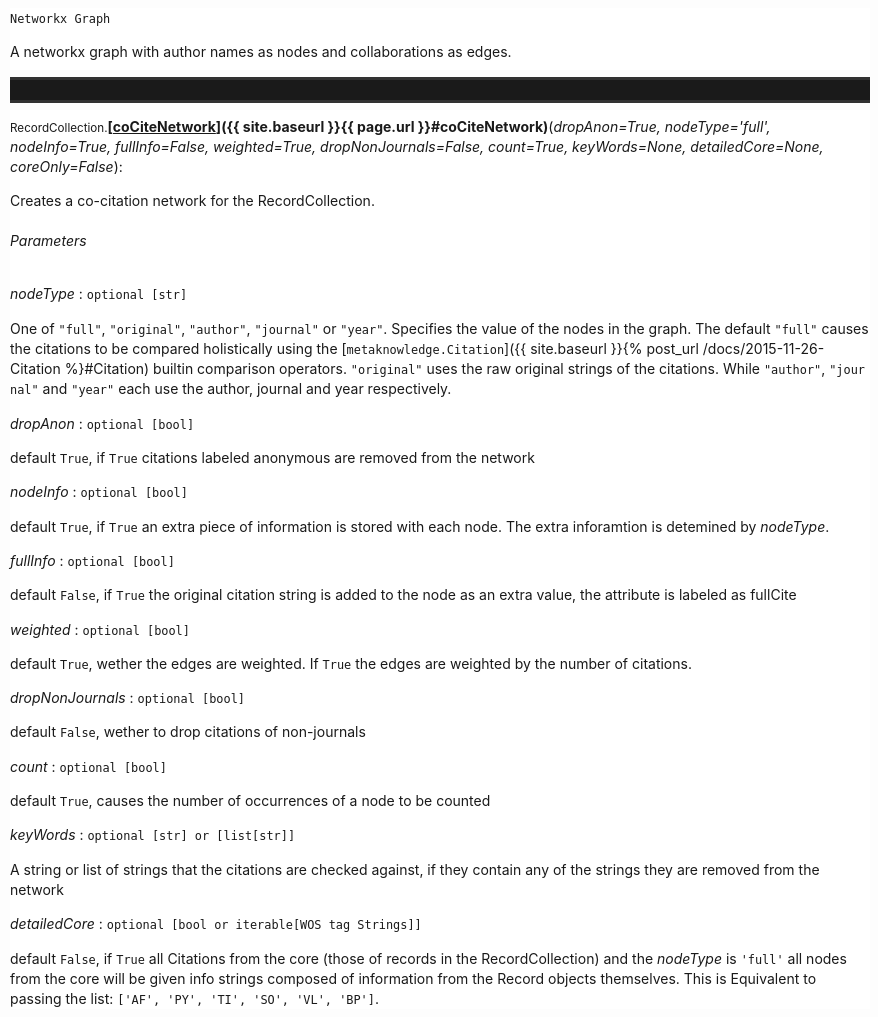 `Networkx Graph`

 A networkx graph with author names as nodes and collaborations as edges.


<hr style="padding: 0;border: none;border-width: 3px;height: 20px;color: #333;text-align: center;border-top-style: solid;border-bottom-style: solid;">

<a name="coCiteNetwork"></a><small>RecordCollection.</small>**[<ins>coCiteNetwork</ins>]({{ site.baseurl }}{{ page.url }}#coCiteNetwork)**(_dropAnon=True, nodeType='full', nodeInfo=True, fullInfo=False, weighted=True, dropNonJournals=False, count=True, keyWords=None, detailedCore=None, coreOnly=False_):

Creates a co-citation network for the RecordCollection.

###### Parameters

_nodeType_ : `optional [str]`

 One of `"full"`, `"original"`, `"author"`, `"journal"` or `"year"`. Specifies the value of the nodes in the graph. The default `"full"` causes the citations to be compared holistically using the [`metaknowledge.Citation`]({{ site.baseurl }}{% post_url /docs/2015-11-26-Citation %}#Citation) builtin comparison operators. `"original"` uses the raw original strings of the citations. While `"author"`, `"journal"` and `"year"` each use the author, journal and year respectively.

_dropAnon_ : `optional [bool]`

 default `True`, if `True` citations labeled anonymous are removed from the network

_nodeInfo_ : `optional [bool]`

 default `True`, if `True` an extra piece of information is stored with each node. The extra inforamtion is detemined by _nodeType_.

_fullInfo_ : `optional [bool]`

 default `False`, if `True` the original citation string is added to the node as an extra value, the attribute is labeled as fullCite

_weighted_ : `optional [bool]`

 default `True`, wether the edges are weighted. If `True` the edges are weighted by the number of citations.

_dropNonJournals_ : `optional [bool]`

 default `False`, wether to drop citations of non-journals

_count_ : `optional [bool]`

 default `True`, causes the number of occurrences of a node to be counted

_keyWords_ : `optional [str] or [list[str]]`

 A string or list of strings that the citations are checked against, if they contain any of the strings they are removed from the network

_detailedCore_ : `optional [bool or iterable[WOS tag Strings]]`

 default `False`, if `True` all Citations from the core (those of records in the RecordCollection) and the _nodeType_ is `'full'` all nodes from the core will be given info strings composed of information from the Record objects themselves. This is Equivalent to passing the list: `['AF', 'PY', 'TI', 'SO', 'VL', 'BP']`.
